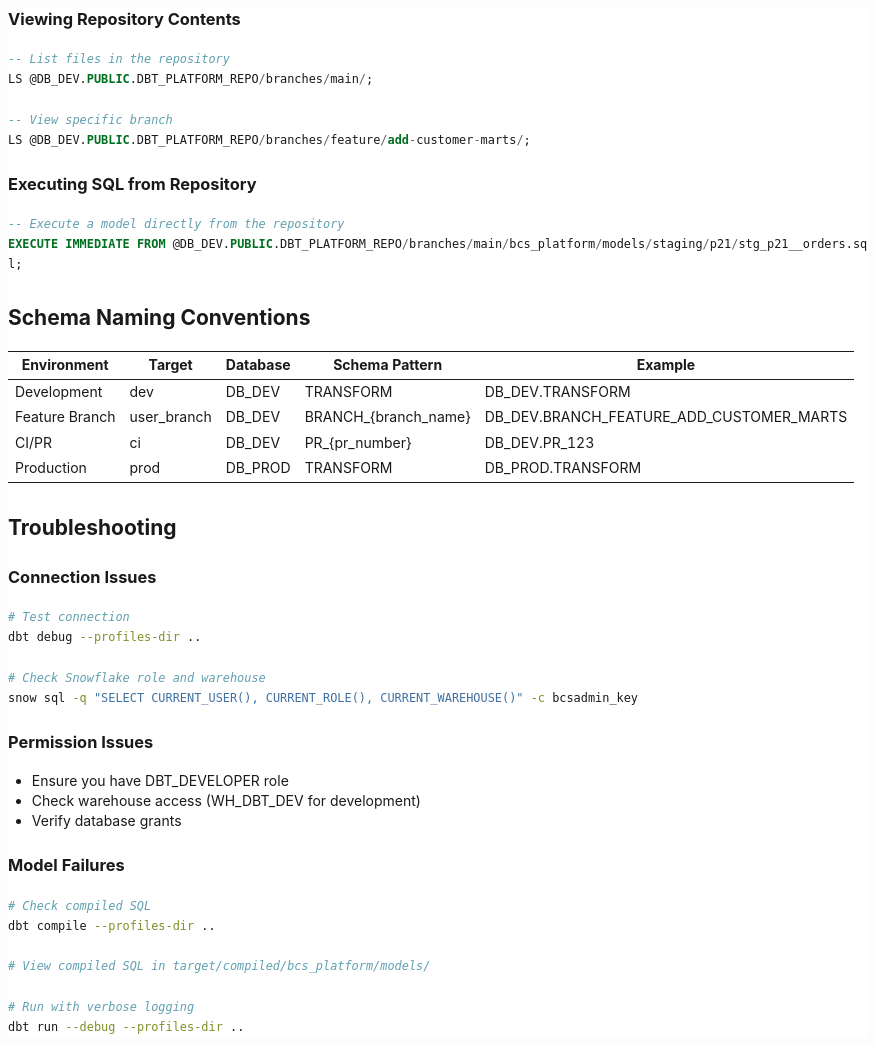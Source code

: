 ### Viewing Repository Contents
```sql
-- List files in the repository
LS @DB_DEV.PUBLIC.DBT_PLATFORM_REPO/branches/main/;

-- View specific branch
LS @DB_DEV.PUBLIC.DBT_PLATFORM_REPO/branches/feature/add-customer-marts/;
```

### Executing SQL from Repository
```sql
-- Execute a model directly from the repository
EXECUTE IMMEDIATE FROM @DB_DEV.PUBLIC.DBT_PLATFORM_REPO/branches/main/bcs_platform/models/staging/p21/stg_p21__orders.sql;
```

## Schema Naming Conventions

| Environment | Target | Database | Schema Pattern | Example |
|------------|--------|----------|----------------|---------|
| Development | dev | DB_DEV | TRANSFORM | DB_DEV.TRANSFORM |
| Feature Branch | user_branch | DB_DEV | BRANCH_{branch_name} | DB_DEV.BRANCH_FEATURE_ADD_CUSTOMER_MARTS |
| CI/PR | ci | DB_DEV | PR_{pr_number} | DB_DEV.PR_123 |
| Production | prod | DB_PROD | TRANSFORM | DB_PROD.TRANSFORM |

## Troubleshooting

### Connection Issues
```bash
# Test connection
dbt debug --profiles-dir ..

# Check Snowflake role and warehouse
snow sql -q "SELECT CURRENT_USER(), CURRENT_ROLE(), CURRENT_WAREHOUSE()" -c bcsadmin_key
```

### Permission Issues
- Ensure you have DBT_DEVELOPER role
- Check warehouse access (WH_DBT_DEV for development)
- Verify database grants

### Model Failures
```bash
# Check compiled SQL
dbt compile --profiles-dir ..

# View compiled SQL in target/compiled/bcs_platform/models/

# Run with verbose logging
dbt run --debug --profiles-dir ..
```
